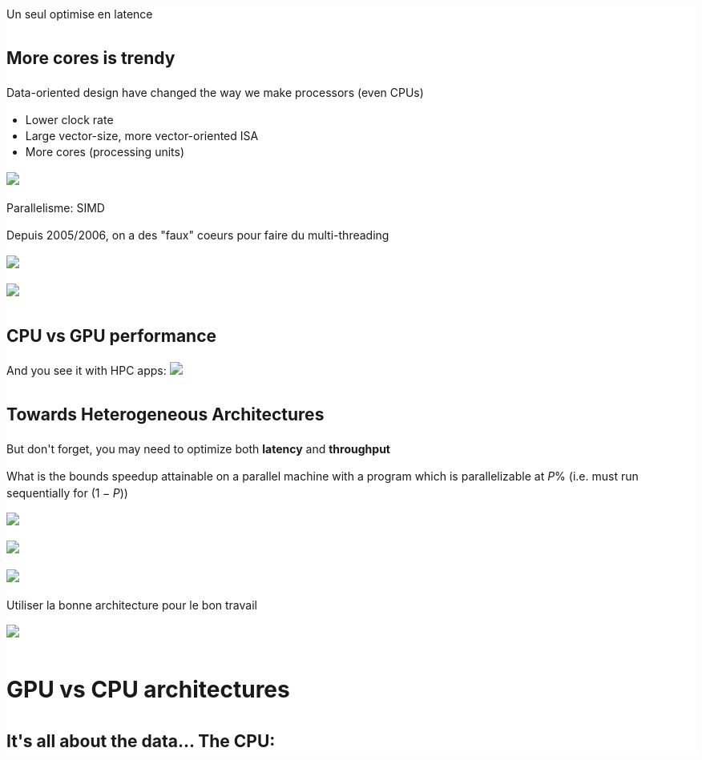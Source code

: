 <div class="alert alert-success" role="alert" markdown="1">
Un seul optimise en latence
</div>

## More cores is trendy

Data-oriented design have changed the way we make processors (even CPUs)
- Lower clock rate
- Large vector-size, more vector-oriented ISA
- More cores (processing units)

![](https://i.imgur.com/PKtI2Cc.png)

<div class="alert alert-info" role="alert" markdown="1">
Parallelisme: SIMD
</div>

Depuis 2005/2006, on a des "faux" coeurs pour faire du multi-threading

![](https://i.imgur.com/MdzsNoT.png)

![](https://i.imgur.com/fB4ikRi.png)

## CPU vs GPU performance

And you see it with HPC apps:
![](https://i.imgur.com/9aLv19X.png)

## Towards Heterogeneous Architectures

But don't forget, you may need to optimize both **latency** and **throughput**

What is the bounds speedup attainable on a parallel machine with a program which is parallelizable at $P\%$ (i.e. must run sequentially for $(1-P)$)

![](https://i.imgur.com/IcHh1Nf.png)

![](https://i.imgur.com/jjnaj9M.png)

![](https://i.imgur.com/5CoCqIB.png)

<div class="alert alert-success" role="alert" markdown="1">
Utiliser la bonne architecture pour le bon travail
</div>

![](https://i.imgur.com/Qun7G6L.png)

# GPU vs CPU architectures
## It's all about the data... The CPU:
